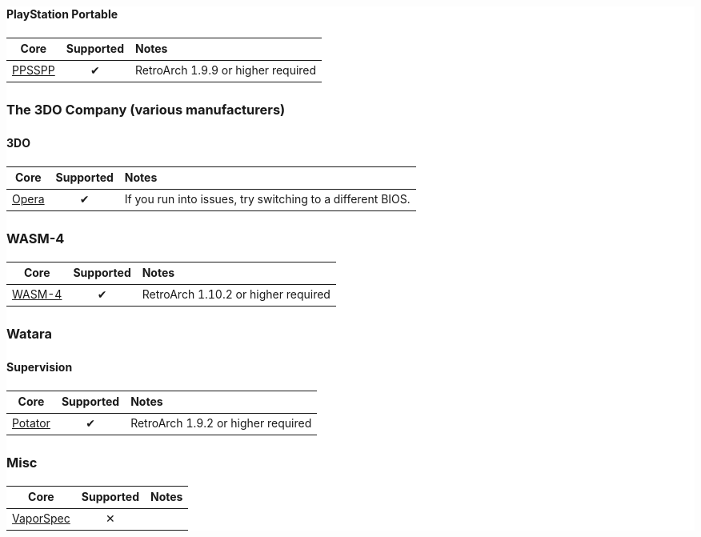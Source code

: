 #### PlayStation Portable

| Core                                          | Supported | Notes |
|-----------------------------------------------|:---------:|:------|
| [PPSSPP](https://github.com/hrydgard/ppsspp/) | ✔         | RetroArch 1.9.9 or higher required |

### The 3DO Company (various manufacturers)

#### 3DO

| Core                                                | Supported | Notes |
|-----------------------------------------------------|:---------:|:------|
| [Opera](https://github.com/libretro/opera-libretro) | ✔         | If you run into issues, try switching to a different BIOS. |

### WASM-4
| Core                                           | Supported | Notes |
|------------------------------------------------|:---------:|:------|
| [WASM-4](https://github.com/aduros/wasm4) | ✔         | RetroArch 1.10.2 or higher required |

### Watara

#### Supervision

| Core                                           | Supported | Notes |
|------------------------------------------------|:---------:|:------|
| [Potator](https://github.com/libretro/potator) | ✔         | RetroArch 1.9.2 or higher required |

### Misc

| Core                                           | Supported | Notes |
|------------------------------------------------|:---------:|:------|
| [VaporSpec](https://github.com/libretro/libretro-common/tree/716bb5e7b761a3b4d44e069c84491d906d32aba0) | ✕         |       |
